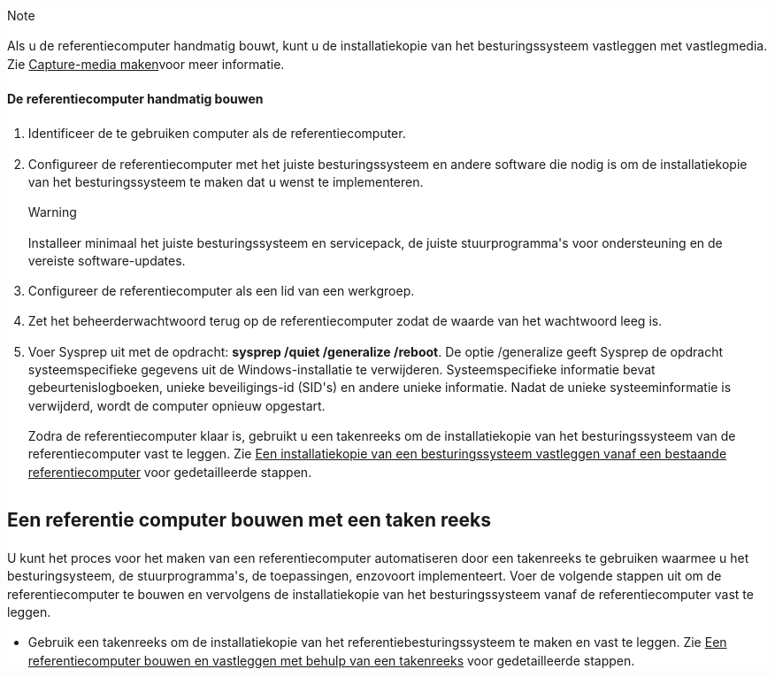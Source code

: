 > [!NOTE]  
>  Als u de referentiecomputer handmatig bouwt, kunt u de installatiekopie van het besturingssysteem vastleggen met vastlegmedia. Zie [Capture-media maken](../deploy-use/create-capture-media.md)voor meer informatie.  

#### <a name="to-manually-build-the-reference-computer"></a>De referentiecomputer handmatig bouwen  

1. Identificeer de te gebruiken computer als de referentiecomputer.  

2. Configureer de referentiecomputer met het juiste besturingssysteem en andere software die nodig is om de installatiekopie van het besturingssysteem te maken dat u wenst te implementeren.  

   > [!WARNING]  
   >  Installeer minimaal het juiste besturingssysteem en servicepack, de juiste stuurprogramma's voor ondersteuning en de vereiste software-updates.  

3. Configureer de referentiecomputer als een lid van een werkgroep.  

4. Zet het beheerderwachtwoord terug op de referentiecomputer zodat de waarde van het wachtwoord leeg is.  

5. Voer Sysprep uit met de opdracht: **sysprep /quiet /generalize /reboot**. De optie /generalize geeft Sysprep de opdracht systeemspecifieke gegevens uit de Windows-installatie te verwijderen. Systeemspecifieke informatie bevat gebeurtenislogboeken, unieke beveiligings-id (SID's) en andere unieke informatie. Nadat de unieke systeeminformatie is verwijderd, wordt de computer opnieuw opgestart.  

   Zodra de referentiecomputer klaar is, gebruikt u een takenreeks om de installatiekopie van het besturingssysteem van de referentiecomputer vast te leggen.  Zie [Een installatiekopie van een besturingssysteem vastleggen vanaf een bestaande referentiecomputer](../deploy-use/create-a-task-sequence-to-capture-an-operating-system.md#BKMK_CaptureExistingRefComputer) voor gedetailleerde stappen.  

##  <a name="use-a-task-sequence-to-build-a-reference-computer"></a><a name="BKMK_UseTSToBuildReference"></a>Een referentie computer bouwen met een taken reeks  
 U kunt het proces voor het maken van een referentiecomputer automatiseren door een takenreeks te gebruiken waarmee u het besturingsysteem, de stuurprogramma's, de toepassingen, enzovoort implementeert.  Voer de volgende stappen uit om de referentiecomputer te bouwen en vervolgens de installatiekopie van het besturingssysteem vanaf de referentiecomputer vast te leggen.  

-   Gebruik een takenreeks om de installatiekopie van het referentiebesturingssysteem te maken en vast te leggen.  Zie [Een referentiecomputer bouwen en vastleggen met behulp van een takenreeks](../deploy-use/create-a-task-sequence-to-capture-an-operating-system.md#BKMK_BuildCaptureTS) voor gedetailleerde stappen.  

